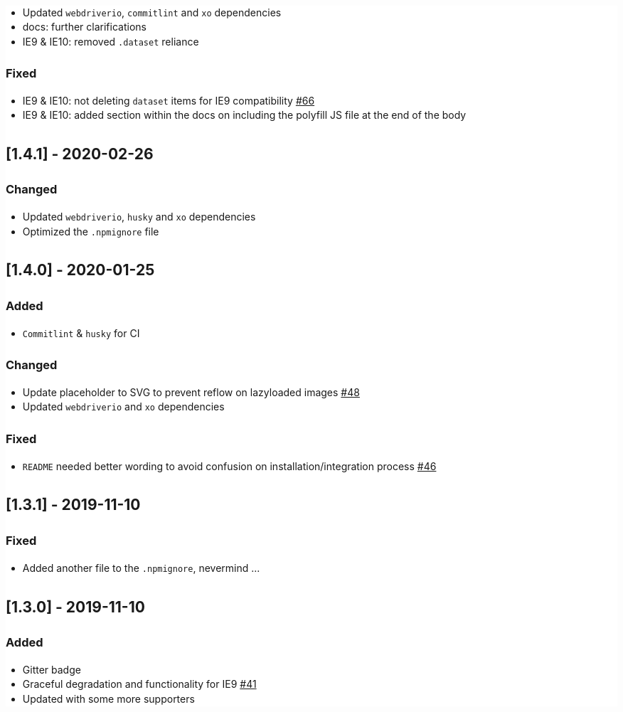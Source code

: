 - Updated `webdriverio`, `commitlint` and `xo` dependencies
- docs: further clarifications
- IE9 & IE10: removed `.dataset` reliance

### Fixed

- IE9 & IE10: not deleting `dataset` items for IE9 compatibility [#66](https://github.com/mfranzke/loading-attribute-polyfill/issues/66)
- IE9 & IE10: added section within the docs on including the polyfill JS file at the end of the body

## [1.4.1] - 2020-02-26

### Changed

- Updated `webdriverio`, `husky` and `xo` dependencies
- Optimized the `.npmignore` file

## [1.4.0] - 2020-01-25

### Added

- `Commitlint` & `husky` for CI

### Changed

- Update placeholder to SVG to prevent reflow on lazyloaded images [#48](https://github.com/mfranzke/loading-attribute-polyfill/issues/48)
- Updated `webdriverio` and `xo` dependencies

### Fixed

- `README` needed better wording to avoid confusion on installation/integration process [#46](https://github.com/mfranzke/loading-attribute-polyfill/issues/46)

## [1.3.1] - 2019-11-10

### Fixed

- Added another file to the `.npmignore`, nevermind ...

## [1.3.0] - 2019-11-10

### Added

- Gitter badge
- Graceful degradation and functionality for IE9 [#41](https://github.com/mfranzke/loading-attribute-polyfill/issues/41)
- Updated with some more supporters
